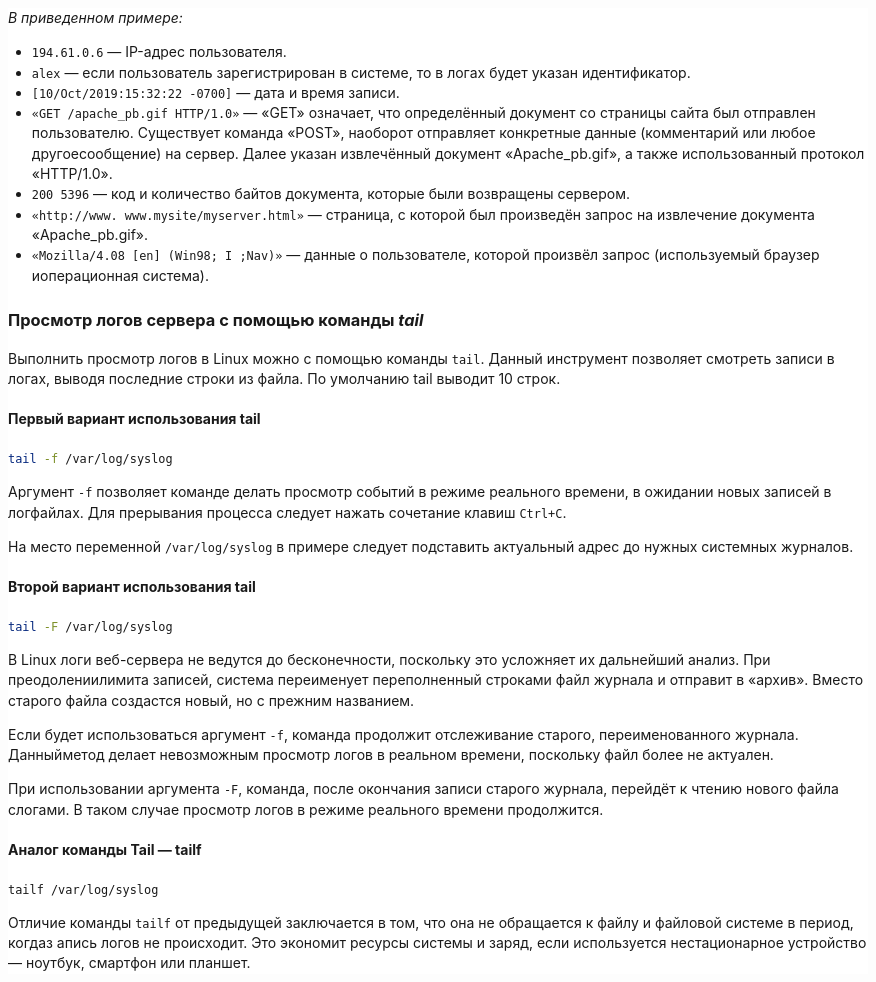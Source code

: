 *В приведенном примере:*
- `194.61.0.6` — IP-адрес пользователя.
- `alex` — если пользователь зарегистрирован в системе, то в логах будет указан идентификатор.
- `[10/Oct/2019:15:32:22 -0700]` — дата и время записи.
- `«GET /apache_pb.gif HTTP/1.0»` — «GET» означает, что определённый документ со страницы сайта был отправлен пользователю. Существует команда «POST», наоборот отправляет конкретные данные (комментарий или любое другоесообщение) на сервер. Далее указан извлечённый документ «Apache_pb.gif», а также использованный протокол «HTTP/1.0».
- `200 5396` — код и количество байтов документа, которые были возвращены сервером.
- `«http://www. www.mysite/myserver.html»` — страница, с которой был произведён запрос на извлечение документа «Apache_pb.gif».
- `«Mozilla/4.08 [en] (Win98; I ;Nav)»` — данные о пользователе, которой произвёл запрос (используемый браузер иоперационная система).

### <a name="p4"></a>Просмотр логов сервера с помощью команды *tail*
Выполнить просмотр логов в Linux можно с помощью команды `tail`. Данный инструмент позволяет смотреть записи в логах,
выводя последние строки из файла. По умолчанию tail выводит 10 строк.

#### Первый вариант использования tail
```bash
tail -f /var/log/syslog
```

Аргумент `-f` позволяет команде делать просмотр событий в режиме реального времени, в ожидании новых записей в логфайлах. Для прерывания процесса следует нажать сочетание клавиш `Ctrl+C`.

На место переменной `/var/log/syslog` в примере следует подставить актуальный адрес до нужных системных журналов.

#### Второй вариант использования tail
```bash
tail -F /var/log/syslog
```

В Linux логи веб-сервера не ведутся до бесконечности, поскольку это усложняет их дальнейший анализ. При преодолениилимита записей, система переименует переполненный строками файл журнала и отправит в «архив». Вместо старого файла создастся новый, но с прежним названием.

Если будет использоваться аргумент `-f`, команда продолжит отслеживание старого, переименованного журнала. Данныйметод делает невозможным просмотр логов в реальном времени, поскольку файл более не актуален.

При использовании аргумента `-F`, команда, после окончания записи старого журнала, перейдёт к чтению нового файла слогами. В таком случае просмотр логов в режиме реального времени продолжится.

#### Аналог команды Tail — tailf
```bash
tailf /var/log/syslog
```

Отличие команды `tailf` от предыдущей заключается в том, что она не обращается к файлу и файловой системе в период, когдаз апись логов не происходит. Это экономит ресурсы системы и заряд, если используется нестационарное устройство — ноутбук, смартфон или планшет.
